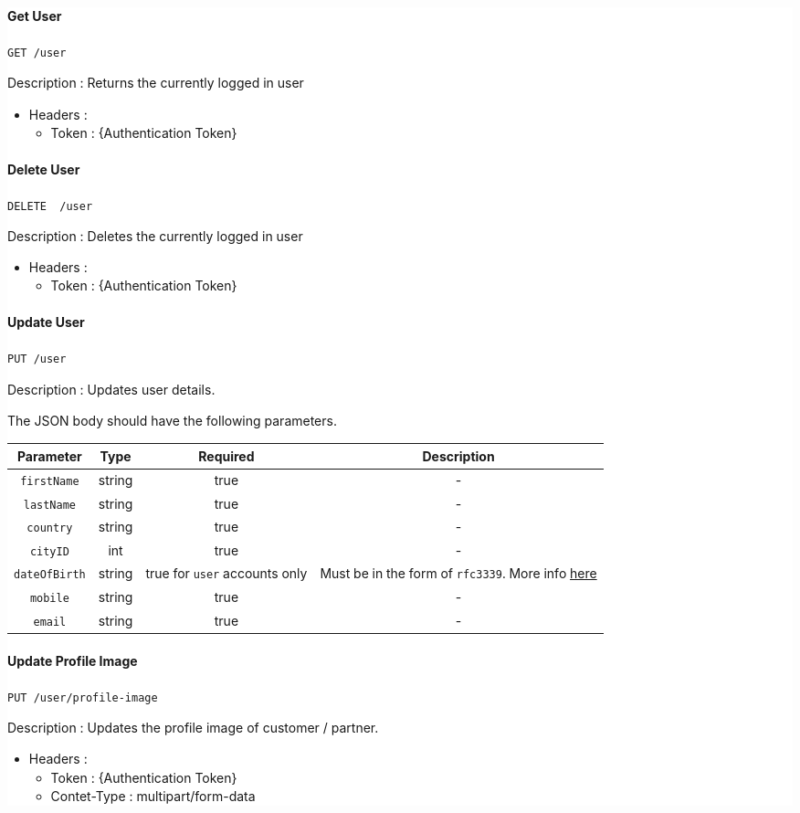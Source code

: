 #### Get User

```http
GET /user
```

Description : Returns the currently logged in user

- Headers :
  - Token : {Authentication Token}

#### Delete User

```http
DELETE  /user
```

Description : Deletes the currently logged in user

- Headers :
  - Token : {Authentication Token}

#### Update User

```http
PUT /user
```

Description : Updates user details.

The JSON body should have the following parameters.

|   Parameter   |  Type  |           Required            |                                             Description                                             |
| :-----------: | :----: | :---------------------------: | :-------------------------------------------------------------------------------------------------: |
|  `firstName`  | string |             true              |                                                  -                                                  |
|  `lastName`   | string |             true              |                                                  -                                                  |
|   `country`   | string |             true              |                                                  -                                                  |
|   `cityID`    |  int   |             true              |                                                  -                                                  |
| `dateOfBirth` | string | true for `user` accounts only | Must be in the form of `rfc3339`. More info [here](https://tools.ietf.org/html/rfc3339#section-5.8) |
|   `mobile`    | string |             true              |                                                  -                                                  |
|    `email`    | string |             true              |                                                  -                                                  |

#### Update Profile Image

```http
PUT /user/profile-image
```

Description : Updates the profile image of customer / partner.

- Headers :
  - Token : {Authentication Token}
  - Contet-Type : multipart/form-data

